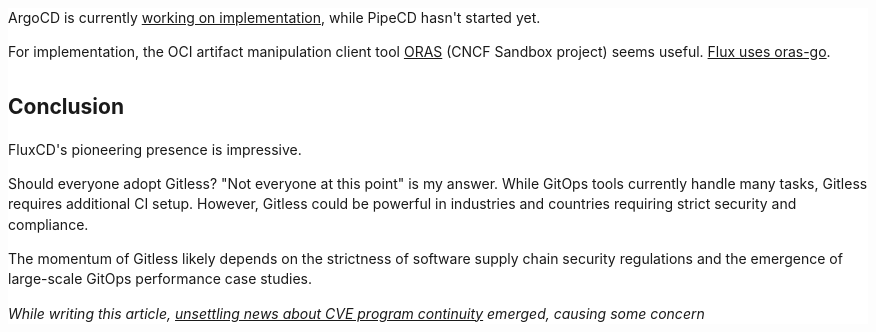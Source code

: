 ArgoCD is currently [working on implementation](https://github.com/argoproj/argo-cd/issues/17564), while PipeCD hasn't started yet.

For implementation, the OCI artifact manipulation client tool [ORAS](https://oras.land/) (CNCF Sandbox project) seems useful. [Flux uses oras-go](https://github.com/fluxcd/source-controller/blob/v1.5.0/internal/oci/notation/notation.go).

## Conclusion

FluxCD's pioneering presence is impressive.

Should everyone adopt Gitless? "Not everyone at this point" is my answer. While GitOps tools currently handle many tasks, Gitless requires additional CI setup.
However, Gitless could be powerful in industries and countries requiring strict security and compliance.

The momentum of Gitless likely depends on the strictness of software supply chain security regulations and the emergence of large-scale GitOps performance case studies.

_While writing this article, [unsettling news about CVE program continuity](https://www.thecvefoundation.org/) emerged, causing some concern_
